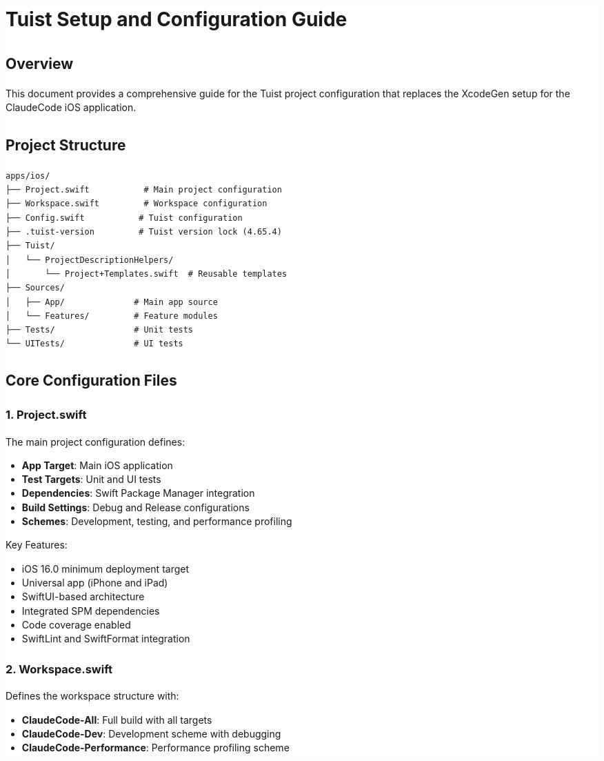# Tuist Setup and Configuration Guide

## Overview

This document provides a comprehensive guide for the Tuist project configuration that replaces the XcodeGen setup for the ClaudeCode iOS application.

## Project Structure

```
apps/ios/
├── Project.swift           # Main project configuration
├── Workspace.swift         # Workspace configuration
├── Config.swift           # Tuist configuration
├── .tuist-version         # Tuist version lock (4.65.4)
├── Tuist/
│   └── ProjectDescriptionHelpers/
│       └── Project+Templates.swift  # Reusable templates
├── Sources/
│   ├── App/              # Main app source
│   └── Features/         # Feature modules
├── Tests/                # Unit tests
└── UITests/              # UI tests
```

## Core Configuration Files

### 1. Project.swift

The main project configuration defines:
- **App Target**: Main iOS application
- **Test Targets**: Unit and UI tests
- **Dependencies**: Swift Package Manager integration
- **Build Settings**: Debug and Release configurations
- **Schemes**: Development, testing, and performance profiling

Key Features:
- iOS 16.0 minimum deployment target
- Universal app (iPhone and iPad)
- SwiftUI-based architecture
- Integrated SPM dependencies
- Code coverage enabled
- SwiftLint and SwiftFormat integration

### 2. Workspace.swift

Defines the workspace structure with:
- **ClaudeCode-All**: Full build with all targets
- **ClaudeCode-Dev**: Development scheme with debugging
- **ClaudeCode-Performance**: Performance profiling scheme

